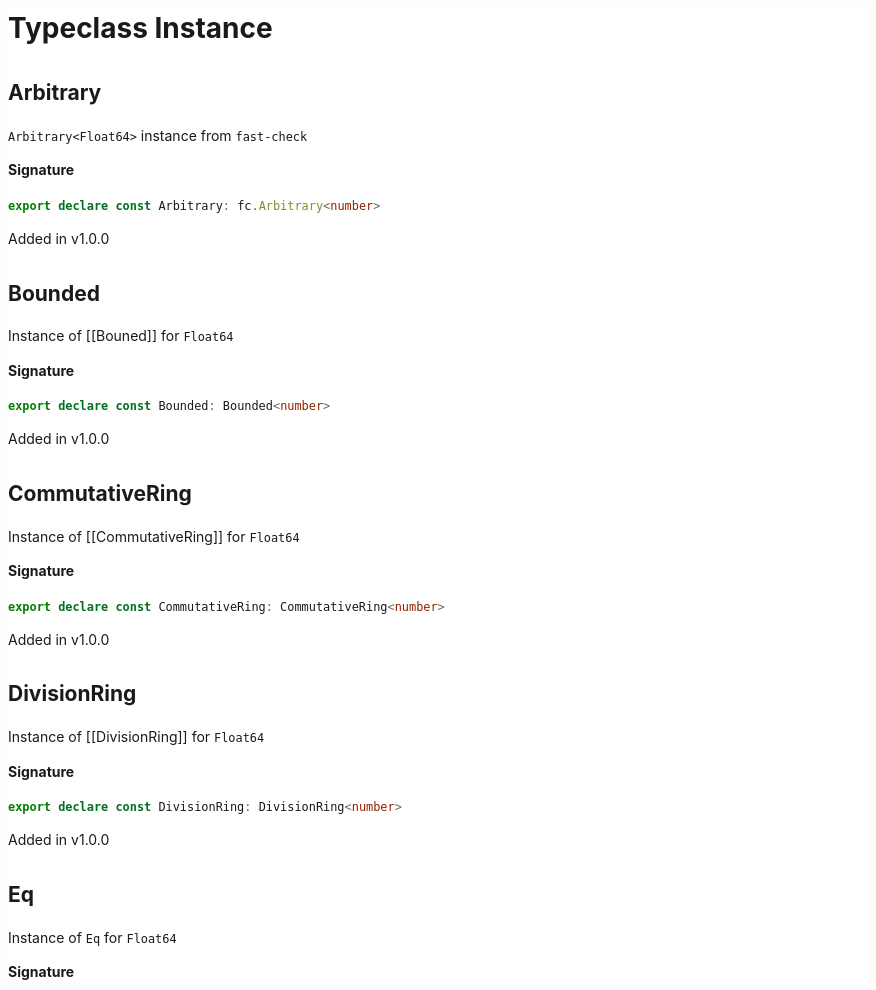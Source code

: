 
# Typeclass Instance

## Arbitrary

`Arbitrary<Float64>` instance from `fast-check`

**Signature**

```ts
export declare const Arbitrary: fc.Arbitrary<number>
```

Added in v1.0.0

## Bounded

Instance of [[Bouned]] for `Float64`

**Signature**

```ts
export declare const Bounded: Bounded<number>
```

Added in v1.0.0

## CommutativeRing

Instance of [[CommutativeRing]] for `Float64`

**Signature**

```ts
export declare const CommutativeRing: CommutativeRing<number>
```

Added in v1.0.0

## DivisionRing

Instance of [[DivisionRing]] for `Float64`

**Signature**

```ts
export declare const DivisionRing: DivisionRing<number>
```

Added in v1.0.0

## Eq

Instance of `Eq` for `Float64`

**Signature**
